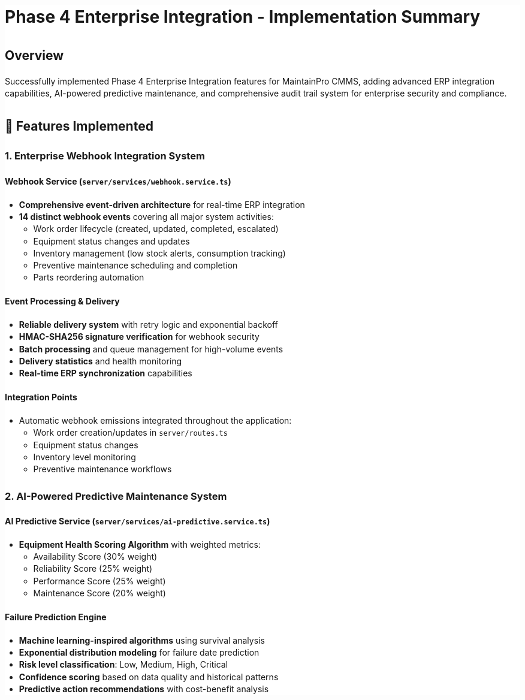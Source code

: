 # Phase 4 Enterprise Integration - Implementation Summary

## Overview
Successfully implemented Phase 4 Enterprise Integration features for MaintainPro CMMS, adding advanced ERP integration capabilities, AI-powered predictive maintenance, and comprehensive audit trail system for enterprise security and compliance.

## 🚀 Features Implemented

### 1. Enterprise Webhook Integration System

#### Webhook Service (`server/services/webhook.service.ts`)
- **Comprehensive event-driven architecture** for real-time ERP integration
- **14 distinct webhook events** covering all major system activities:
  - Work order lifecycle (created, updated, completed, escalated)
  - Equipment status changes and updates
  - Inventory management (low stock alerts, consumption tracking)
  - Preventive maintenance scheduling and completion
  - Parts reordering automation

#### Event Processing & Delivery
- **Reliable delivery system** with retry logic and exponential backoff
- **HMAC-SHA256 signature verification** for webhook security
- **Batch processing** and queue management for high-volume events
- **Delivery statistics** and health monitoring
- **Real-time ERP synchronization** capabilities

#### Integration Points
- Automatic webhook emissions integrated throughout the application:
  - Work order creation/updates in `server/routes.ts`
  - Equipment status changes
  - Inventory level monitoring
  - Preventive maintenance workflows

### 2. AI-Powered Predictive Maintenance System

#### AI Predictive Service (`server/services/ai-predictive.service.ts`)
- **Equipment Health Scoring Algorithm** with weighted metrics:
  - Availability Score (30% weight)
  - Reliability Score (25% weight) 
  - Performance Score (25% weight)
  - Maintenance Score (20% weight)

#### Failure Prediction Engine
- **Machine learning-inspired algorithms** using survival analysis
- **Exponential distribution modeling** for failure date prediction
- **Risk level classification**: Low, Medium, High, Critical
- **Confidence scoring** based on data quality and historical patterns
- **Predictive action recommendations** with cost-benefit analysis
